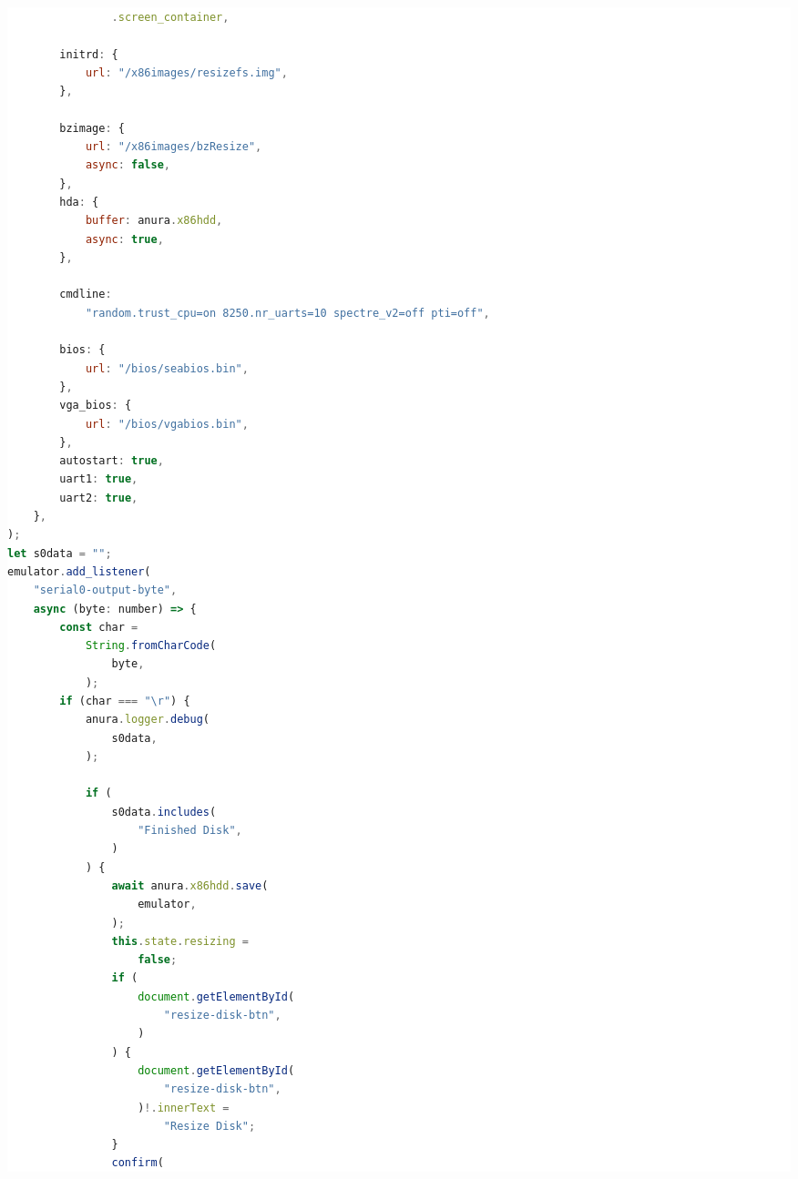 ```js
                .screen_container,

        initrd: {
            url: "/x86images/resizefs.img",
        },

        bzimage: {
            url: "/x86images/bzResize",
            async: false,
        },
        hda: {
            buffer: anura.x86hdd,
            async: true,
        },

        cmdline:
            "random.trust_cpu=on 8250.nr_uarts=10 spectre_v2=off pti=off",

        bios: {
            url: "/bios/seabios.bin",
        },
        vga_bios: {
            url: "/bios/vgabios.bin",
        },
        autostart: true,
        uart1: true,
        uart2: true,
    },
);
let s0data = "";
emulator.add_listener(
    "serial0-output-byte",
    async (byte: number) => {
        const char =
            String.fromCharCode(
                byte,
            );
        if (char === "\r") {
            anura.logger.debug(
                s0data,
            );

            if (
                s0data.includes(
                    "Finished Disk",
                )
            ) {
                await anura.x86hdd.save(
                    emulator,
                );
                this.state.resizing =
                    false;
                if (
                    document.getElementById(
                        "resize-disk-btn",
                    )
                ) {
                    document.getElementById(
                        "resize-disk-btn",
                    )!.innerText =
                        "Resize Disk";
                }
                confirm(
```